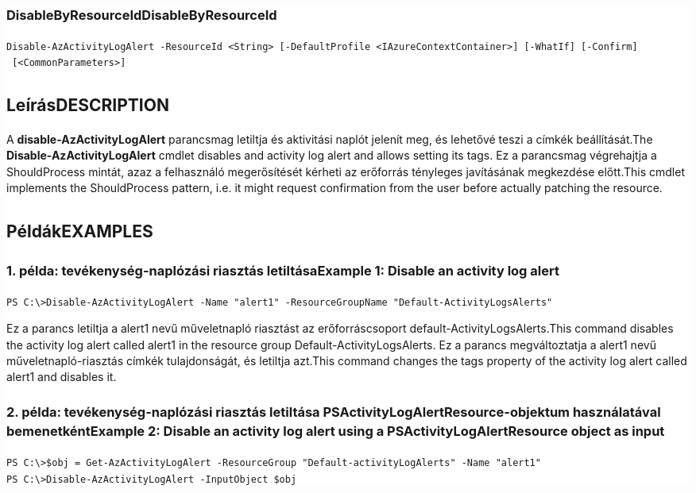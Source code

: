 ### <span data-ttu-id="cd3e6-107">DisableByResourceId</span><span class="sxs-lookup"><span data-stu-id="cd3e6-107">DisableByResourceId</span></span>
```
Disable-AzActivityLogAlert -ResourceId <String> [-DefaultProfile <IAzureContextContainer>] [-WhatIf] [-Confirm]
 [<CommonParameters>]
```

## <span data-ttu-id="cd3e6-108">Leírás</span><span class="sxs-lookup"><span data-stu-id="cd3e6-108">DESCRIPTION</span></span>
<span data-ttu-id="cd3e6-109">A **disable-AzActivityLogAlert** parancsmag letiltja és aktivitási naplót jelenít meg, és lehetővé teszi a címkék beállítását.</span><span class="sxs-lookup"><span data-stu-id="cd3e6-109">The **Disable-AzActivityLogAlert** cmdlet disables and activity log alert and allows setting its tags.</span></span>
<span data-ttu-id="cd3e6-110">Ez a parancsmag végrehajtja a ShouldProcess mintát, azaz a felhasználó megerősítését kérheti az erőforrás tényleges javításának megkezdése előtt.</span><span class="sxs-lookup"><span data-stu-id="cd3e6-110">This cmdlet implements the ShouldProcess pattern, i.e. it might request confirmation from the user before actually patching the resource.</span></span>

## <span data-ttu-id="cd3e6-111">Példák</span><span class="sxs-lookup"><span data-stu-id="cd3e6-111">EXAMPLES</span></span>

### <span data-ttu-id="cd3e6-112">1. példa: tevékenység-naplózási riasztás letiltása</span><span class="sxs-lookup"><span data-stu-id="cd3e6-112">Example 1: Disable an activity log alert</span></span>
```
PS C:\>Disable-AzActivityLogAlert -Name "alert1" -ResourceGroupName "Default-ActivityLogsAlerts"
```

<span data-ttu-id="cd3e6-113">Ez a parancs letiltja a alert1 nevű műveletnapló riasztást az erőforráscsoport default-ActivityLogsAlerts.</span><span class="sxs-lookup"><span data-stu-id="cd3e6-113">This command disables the activity log alert called alert1 in the resource group Default-ActivityLogsAlerts.</span></span>
<span data-ttu-id="cd3e6-114">Ez a parancs megváltoztatja a alert1 nevű műveletnapló-riasztás címkék tulajdonságát, és letiltja azt.</span><span class="sxs-lookup"><span data-stu-id="cd3e6-114">This command changes the tags property of the activity log alert called alert1 and disables it.</span></span>

### <span data-ttu-id="cd3e6-115">2. példa: tevékenység-naplózási riasztás letiltása PSActivityLogAlertResource-objektum használatával bemenetként</span><span class="sxs-lookup"><span data-stu-id="cd3e6-115">Example 2: Disable an activity log alert using a PSActivityLogAlertResource object as input</span></span>
```
PS C:\>$obj = Get-AzActivityLogAlert -ResourceGroup "Default-activityLogAlerts" -Name "alert1"
PS C:\>Disable-AzActivityLogAlert -InputObject $obj
```
